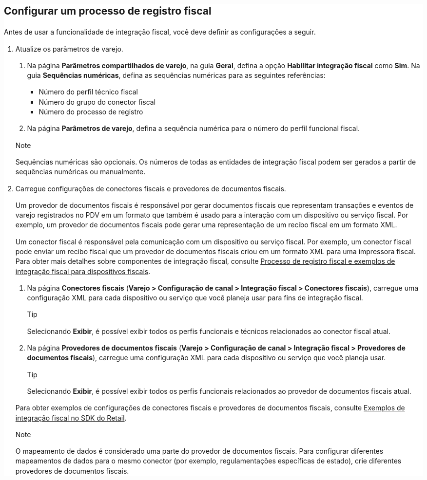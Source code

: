 ## <a name="set-up-a-fiscal-registration-process"></a>Configurar um processo de registro fiscal

Antes de usar a funcionalidade de integração fiscal, você deve definir as configurações a seguir.

1. Atualize os parâmetros de varejo.

    1. Na página **Parâmetros compartilhados de varejo**, na guia **Geral**, defina a opção **Habilitar integração fiscal** como **Sim**. Na guia **Sequências numéricas**, defina as sequências numéricas para as seguintes referências:

        - Número do perfil técnico fiscal
        - Número do grupo do conector fiscal
        - Número do processo de registro

    2. Na página **Parâmetros de varejo**, defina a sequência numérica para o número do perfil funcional fiscal.

    > [!NOTE]
    > Sequências numéricas são opcionais. Os números de todas as entidades de integração fiscal podem ser gerados a partir de sequências numéricas ou manualmente.

2. Carregue configurações de conectores fiscais e provedores de documentos fiscais.

    Um provedor de documentos fiscais é responsável por gerar documentos fiscais que representam transações e eventos de varejo registrados no PDV em um formato que também é usado para a interação com um dispositivo ou serviço fiscal. Por exemplo, um provedor de documentos fiscais pode gerar uma representação de um recibo fiscal em um formato XML.

    Um conector fiscal é responsável pela comunicação com um dispositivo ou serviço fiscal. Por exemplo, um conector fiscal pode enviar um recibo fiscal que um provedor de documentos fiscais criou em um formato XML para uma impressora fiscal. Para obter mais detalhes sobre componentes de integração fiscal, consulte [Processo de registro fiscal e exemplos de integração fiscal para dispositivos fiscais](fiscal-integration-for-retail-channel.md#fiscal-registration-process-and-fiscal-integration-samples-for-fiscal-devices).

    1. Na página **Conectores fiscais** (**Varejo \> Configuração de canal \> Integração fiscal \> Conectores fiscais**), carregue uma configuração XML para cada dispositivo ou serviço que você planeja usar para fins de integração fiscal.

        > [!TIP]
        > Selecionando **Exibir**, é possível exibir todos os perfis funcionais e técnicos relacionados ao conector fiscal atual.

    2. Na página **Provedores de documentos fiscais** (**Varejo \> Configuração de canal \> Integração fiscal \> Provedores de documentos fiscais**), carregue uma configuração XML para cada dispositivo ou serviço que você planeja usar.

        > [!TIP]
        > Selecionando **Exibir**, é possível exibir todos os perfis funcionais relacionados ao provedor de documentos fiscais atual.

    Para obter exemplos de configurações de conectores fiscais e provedores de documentos fiscais, consulte [Exemplos de integração fiscal no SDK do Retail](fiscal-integration-for-retail-channel.md#fiscal-integration-samples-in-the-retail-sdk).

    > [!NOTE]
    > O mapeamento de dados é considerado uma parte do provedor de documentos fiscais. Para configurar diferentes mapeamentos de dados para o mesmo conector (por exemplo, regulamentações específicas de estado), crie diferentes provedores de documentos fiscais.
